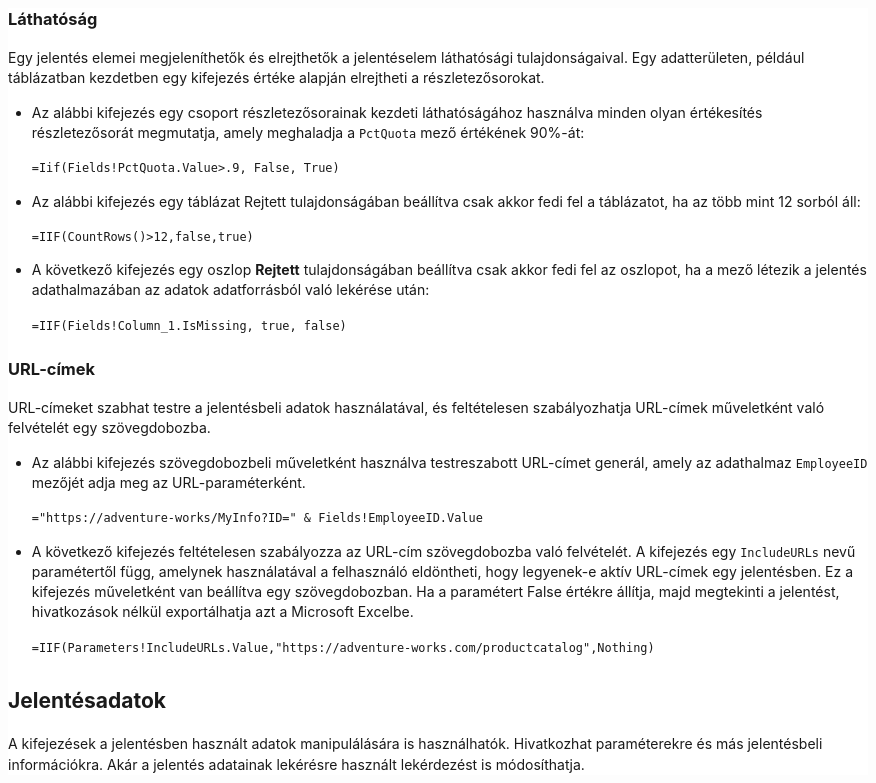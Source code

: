 ###  <a name="visibility"></a><a name="Visibility"></a> Láthatóság  
 Egy jelentés elemei megjeleníthetők és elrejthetők a jelentéselem láthatósági tulajdonságaival. Egy adatterületen, például táblázatban kezdetben egy kifejezés értéke alapján elrejtheti a részletezősorokat.  
  
-   Az alábbi kifejezés egy csoport részletezősorainak kezdeti láthatóságához használva minden olyan értékesítés részletezősorát megmutatja, amely meghaladja a `PctQuota` mező értékének 90%-át:  
  
    ```  
    =Iif(Fields!PctQuota.Value>.9, False, True)  
    ```  
  
-   Az alábbi kifejezés egy táblázat Rejtett tulajdonságában beállítva csak akkor fedi fel a táblázatot, ha az több mint 12 sorból áll:  
  
    ```  
    =IIF(CountRows()>12,false,true)  
    ```  
  
-   A következő kifejezés egy oszlop **Rejtett** tulajdonságában beállítva csak akkor fedi fel az oszlopot, ha a mező létezik a jelentés adathalmazában az adatok adatforrásból való lekérése után:  
  
    ```  
    =IIF(Fields!Column_1.IsMissing, true, false)  
    ```  
  
###  <a name="urls"></a><a name="Hyperlinks"></a> URL-címek  
 URL-címeket szabhat testre a jelentésbeli adatok használatával, és feltételesen szabályozhatja URL-címek műveletként való felvételét egy szövegdobozba.  
  
-   Az alábbi kifejezés szövegdobozbeli műveletként használva testreszabott URL-címet generál, amely az adathalmaz `EmployeeID` mezőjét adja meg az URL-paraméterként.  
  
    ```  
    ="https://adventure-works/MyInfo?ID=" & Fields!EmployeeID.Value  
    ```  
  
-   A következő kifejezés feltételesen szabályozza az URL-cím szövegdobozba való felvételét. A kifejezés egy `IncludeURLs` nevű paramétertől függ, amelynek használatával a felhasználó eldöntheti, hogy legyenek-e aktív URL-címek egy jelentésben. Ez a kifejezés műveletként van beállítva egy szövegdobozban. Ha a paramétert False értékre állítja, majd megtekinti a jelentést, hivatkozások nélkül exportálhatja azt a Microsoft Excelbe.  
  
    ```  
    =IIF(Parameters!IncludeURLs.Value,"https://adventure-works.com/productcatalog",Nothing)  
    ```  
  
##  <a name="report-data"></a><a name="ReportData"></a> Jelentésadatok  
 A kifejezések a jelentésben használt adatok manipulálására is használhatók. Hivatkozhat paraméterekre és más jelentésbeli információkra. Akár a jelentés adatainak lekérésre használt lekérdezést is módosíthatja.  
  